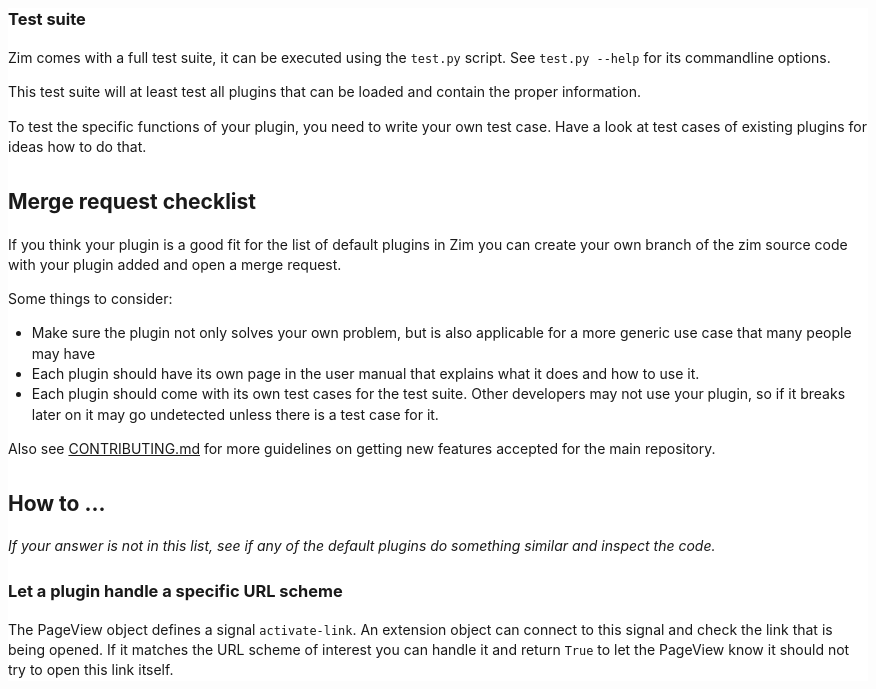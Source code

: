 
### Test suite

Zim comes with a full test suite, it can be executed using the `test.py`
script. See `test.py --help` for its commandline options.

This test suite will at least test all plugins that can be loaded
and contain the proper information.

To test the specific functions of your plugin, you need to write your own test
case. Have a look at test cases of existing plugins for ideas how to do that.

## Merge request checklist

If you think your plugin is a good fit for the list of default plugins in Zim
you can create your own branch of the zim source code with your plugin added
and open a merge request.

Some things to consider:
* Make sure the plugin not only solves your own problem, but is also applicable
  for a more generic use case that many people may have
* Each plugin should have its own page in the user manual that explains what
  it does and how to use it.
* Each plugin should come with its own test cases for the test suite. Other
  developers may not use your plugin, so if it breaks later on it may go
  undetected unless there is a test case for it.

Also see [CONTRIBUTING.md](./CONTRIBUTING.md) for more guidelines on getting
new features accepted for the main repository.

## How to ...

*If your answer is not in this list, see if any of the default plugins do
something similar and inspect the code.*

### Let a plugin handle a specific URL scheme
The PageView object defines a signal `activate-link`. An extension object
can connect to this signal and check the link that is being opened. If it
matches the URL scheme of interest you can handle it and return `True` to let
the PageView know it should not try to open this link itself.
